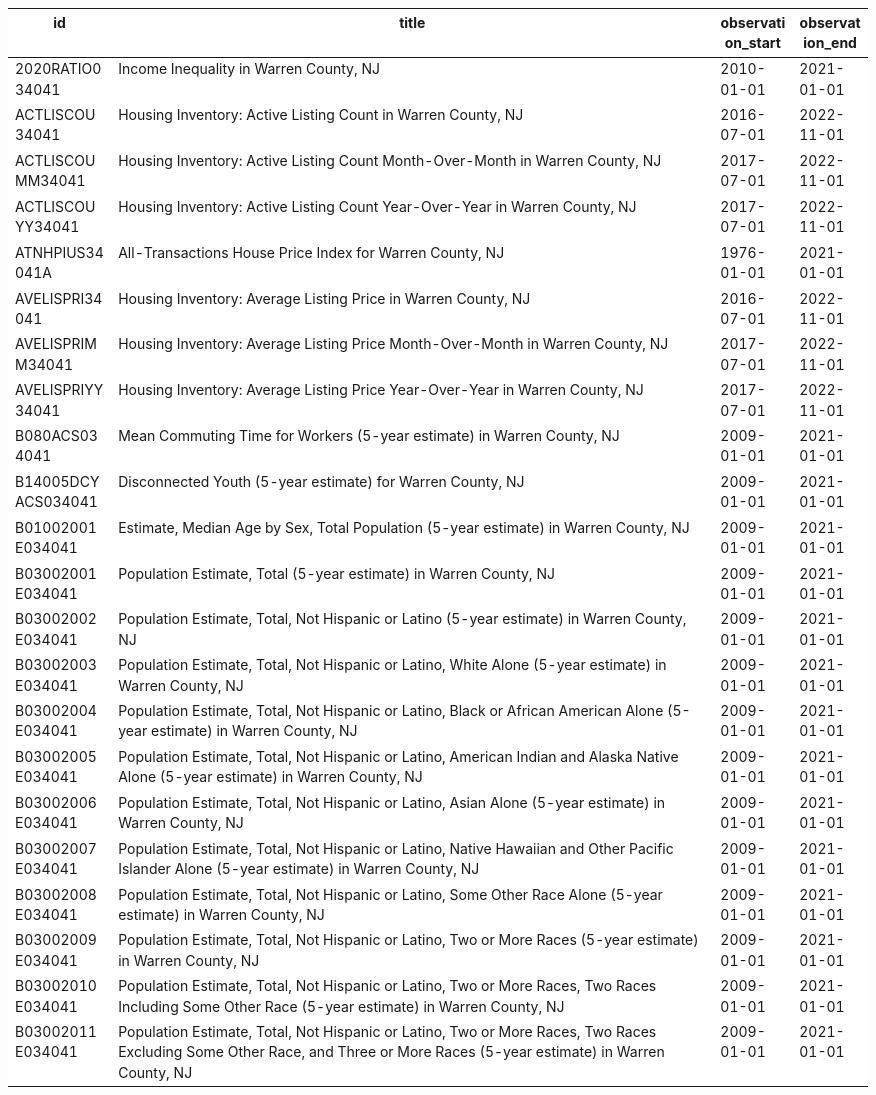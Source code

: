 | id                        | title                                                                                                                                                                      | observation_start   | observation_end   |
|---------------------------|----------------------------------------------------------------------------------------------------------------------------------------------------------------------------|---------------------|-------------------|
| 2020RATIO034041           | Income Inequality in Warren County, NJ                                                                                                                                     | 2010-01-01          | 2021-01-01        |
| ACTLISCOU34041            | Housing Inventory: Active Listing Count in Warren County, NJ                                                                                                               | 2016-07-01          | 2022-11-01        |
| ACTLISCOUMM34041          | Housing Inventory: Active Listing Count Month-Over-Month in Warren County, NJ                                                                                              | 2017-07-01          | 2022-11-01        |
| ACTLISCOUYY34041          | Housing Inventory: Active Listing Count Year-Over-Year in Warren County, NJ                                                                                                | 2017-07-01          | 2022-11-01        |
| ATNHPIUS34041A            | All-Transactions House Price Index for Warren County, NJ                                                                                                                   | 1976-01-01          | 2021-01-01        |
| AVELISPRI34041            | Housing Inventory: Average Listing Price in Warren County, NJ                                                                                                              | 2016-07-01          | 2022-11-01        |
| AVELISPRIMM34041          | Housing Inventory: Average Listing Price Month-Over-Month in Warren County, NJ                                                                                             | 2017-07-01          | 2022-11-01        |
| AVELISPRIYY34041          | Housing Inventory: Average Listing Price Year-Over-Year in Warren County, NJ                                                                                               | 2017-07-01          | 2022-11-01        |
| B080ACS034041             | Mean Commuting Time for Workers (5-year estimate) in Warren County, NJ                                                                                                     | 2009-01-01          | 2021-01-01        |
| B14005DCYACS034041        | Disconnected Youth (5-year estimate) for Warren County, NJ                                                                                                                 | 2009-01-01          | 2021-01-01        |
| B01002001E034041          | Estimate, Median Age by Sex, Total Population (5-year estimate) in Warren County, NJ                                                                                       | 2009-01-01          | 2021-01-01        |
| B03002001E034041          | Population Estimate, Total (5-year estimate) in Warren County, NJ                                                                                                          | 2009-01-01          | 2021-01-01        |
| B03002002E034041          | Population Estimate, Total, Not Hispanic or Latino (5-year estimate) in Warren County, NJ                                                                                  | 2009-01-01          | 2021-01-01        |
| B03002003E034041          | Population Estimate, Total, Not Hispanic or Latino, White Alone (5-year estimate) in Warren County, NJ                                                                     | 2009-01-01          | 2021-01-01        |
| B03002004E034041          | Population Estimate, Total, Not Hispanic or Latino, Black or African American Alone (5-year estimate) in Warren County, NJ                                                 | 2009-01-01          | 2021-01-01        |
| B03002005E034041          | Population Estimate, Total, Not Hispanic or Latino, American Indian and Alaska Native Alone (5-year estimate) in Warren County, NJ                                         | 2009-01-01          | 2021-01-01        |
| B03002006E034041          | Population Estimate, Total, Not Hispanic or Latino, Asian Alone (5-year estimate) in Warren County, NJ                                                                     | 2009-01-01          | 2021-01-01        |
| B03002007E034041          | Population Estimate, Total, Not Hispanic or Latino, Native Hawaiian and Other Pacific Islander Alone (5-year estimate) in Warren County, NJ                                | 2009-01-01          | 2021-01-01        |
| B03002008E034041          | Population Estimate, Total, Not Hispanic or Latino, Some Other Race Alone (5-year estimate) in Warren County, NJ                                                           | 2009-01-01          | 2021-01-01        |
| B03002009E034041          | Population Estimate, Total, Not Hispanic or Latino, Two or More Races (5-year estimate) in Warren County, NJ                                                               | 2009-01-01          | 2021-01-01        |
| B03002010E034041          | Population Estimate, Total, Not Hispanic or Latino, Two or More Races, Two Races Including Some Other Race (5-year estimate) in Warren County, NJ                          | 2009-01-01          | 2021-01-01        |
| B03002011E034041          | Population Estimate, Total, Not Hispanic or Latino, Two or More Races, Two Races Excluding Some Other Race, and Three or More Races (5-year estimate) in Warren County, NJ | 2009-01-01          | 2021-01-01        |